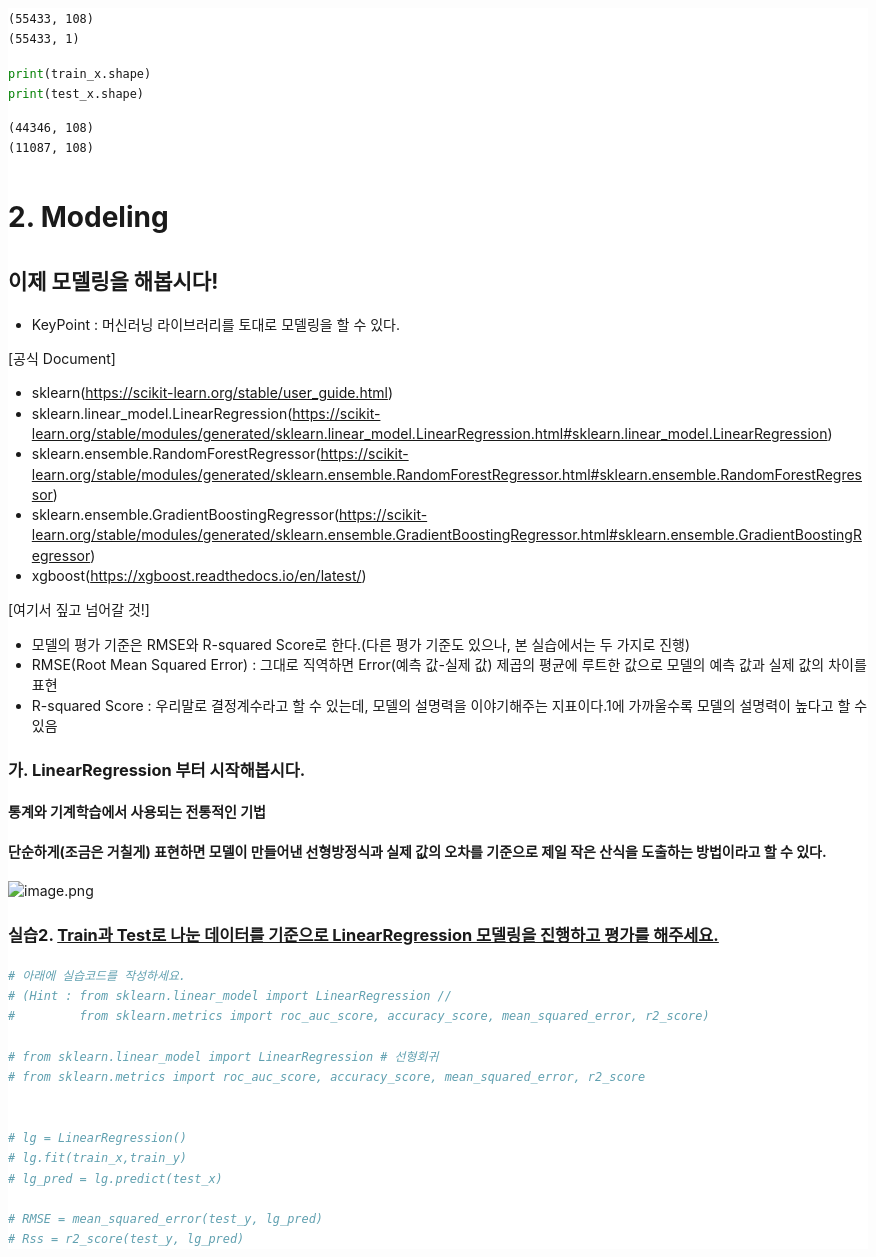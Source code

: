     (55433, 108)
    (55433, 1)



```python
print(train_x.shape)
print(test_x.shape)
```

    (44346, 108)
    (11087, 108)


# 2. Modeling
## 이제 모델링을 해봅시다!
+ KeyPoint : 머신러닝 라이브러리를 토대로 모델링을 할 수 있다.

[공식 Document]
* sklearn(https://scikit-learn.org/stable/user_guide.html)
* sklearn.linear_model.LinearRegression(https://scikit-learn.org/stable/modules/generated/sklearn.linear_model.LinearRegression.html#sklearn.linear_model.LinearRegression)
* sklearn.ensemble.RandomForestRegressor(https://scikit-learn.org/stable/modules/generated/sklearn.ensemble.RandomForestRegressor.html#sklearn.ensemble.RandomForestRegressor)
* sklearn.ensemble.GradientBoostingRegressor(https://scikit-learn.org/stable/modules/generated/sklearn.ensemble.GradientBoostingRegressor.html#sklearn.ensemble.GradientBoostingRegressor)
* xgboost(https://xgboost.readthedocs.io/en/latest/)

[여기서 짚고 넘어갈 것!]
* 모델의 평가 기준은 RMSE와 R-squared Score로 한다.(다른 평가 기준도 있으나, 본 실습에서는 두 가지로 진행)
* RMSE(Root Mean Squared Error) : 그대로 직역하면 Error(예측 값-실제 값) 제곱의 평균에 루트한 값으로 모델의 예측 값과 실제 값의 차이를 표현
* R-squared Score : 우리말로 결정계수라고 할 수 있는데, 모델의 설명력을 이야기해주는 지표이다.1에 가까울수록 모델의 설명력이 높다고 할 수 있음

### 가. LinearRegression 부터 시작해봅시다.
#### 통계와 기계학습에서 사용되는 전통적인 기법
#### 단순하게(조금은 거칠게) 표현하면  모델이 만들어낸 선형방정식과 실제 값의 오차를 기준으로 제일 작은 산식을 도출하는 방법이라고 할 수 있다.
![image.png](attachment:image.png)

### 실습2. <u>Train과 Test로 나눈 데이터를 기준으로 LinearRegression 모델링을 진행하고 평가를 해주세요.</u>


```python
# 아래에 실습코드를 작성하세요.
# (Hint : from sklearn.linear_model import LinearRegression // 
#         from sklearn.metrics import roc_auc_score, accuracy_score, mean_squared_error, r2_score)

# from sklearn.linear_model import LinearRegression # 선형회귀
# from sklearn.metrics import roc_auc_score, accuracy_score, mean_squared_error, r2_score


# lg = LinearRegression()
# lg.fit(train_x,train_y)
# lg_pred = lg.predict(test_x)

# RMSE = mean_squared_error(test_y, lg_pred)
# Rss = r2_score(test_y, lg_pred)
```
